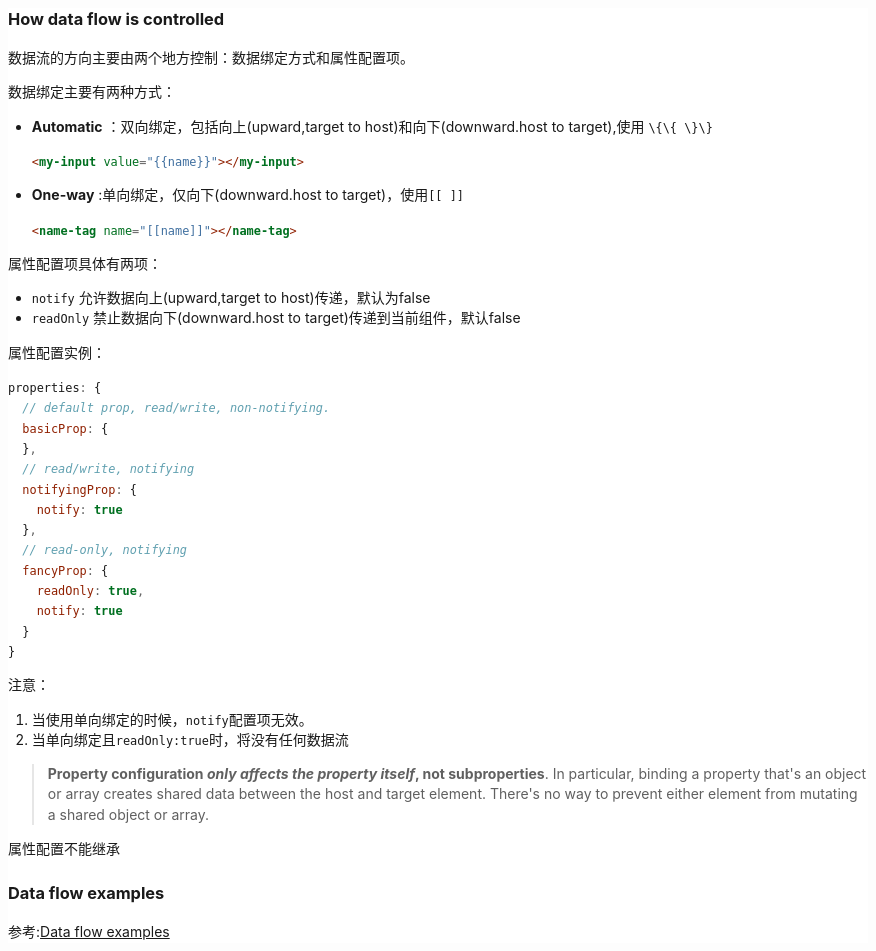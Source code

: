 ### How data flow is controlled
数据流的方向主要由两个地方控制：数据绑定方式和属性配置项。

数据绑定主要有两种方式：
-   __Automatic__ ：双向绑定，包括向上(upward,target to host)和向下(downward.host to target),使用 `\{\{ \}\}`
    ```html
    <my-input value="{{name}}"></my-input>
    ```

-   __One-way__ :单向绑定，仅向下(downward.host to target)，使用`[[ ]]`
    ```html
    <name-tag name="[[name]]"></name-tag>
    ```
属性配置项具体有两项：
*   `notify` 允许数据向上(upward,target to host)传递，默认为false
*   `readOnly` 禁止数据向下(downward.host to target)传递到当前组件，默认false

属性配置实例：

```js
properties: {
  // default prop, read/write, non-notifying.
  basicProp: {
  },
  // read/write, notifying
  notifyingProp: {
    notify: true
  },
  // read-only, notifying
  fancyProp: {
    readOnly: true,
    notify: true
  }
}
```
注意：
1. 当使用单向绑定的时候，`notify`配置项无效。
2. 当单向绑定且`readOnly:true`时，将没有任何数据流



>**Property configuration _only affects the property itself_, not
subproperties**. In particular, binding a property that's an object or array creates shared data
between the host and target element. There's no way to prevent either element from mutating a shared
object or array.

属性配置不能继承



### Data flow examples
参考:[Data flow examples](https://www.polymer-project.org/2.0/docs/devguide/data-system#data-flow-examples)
